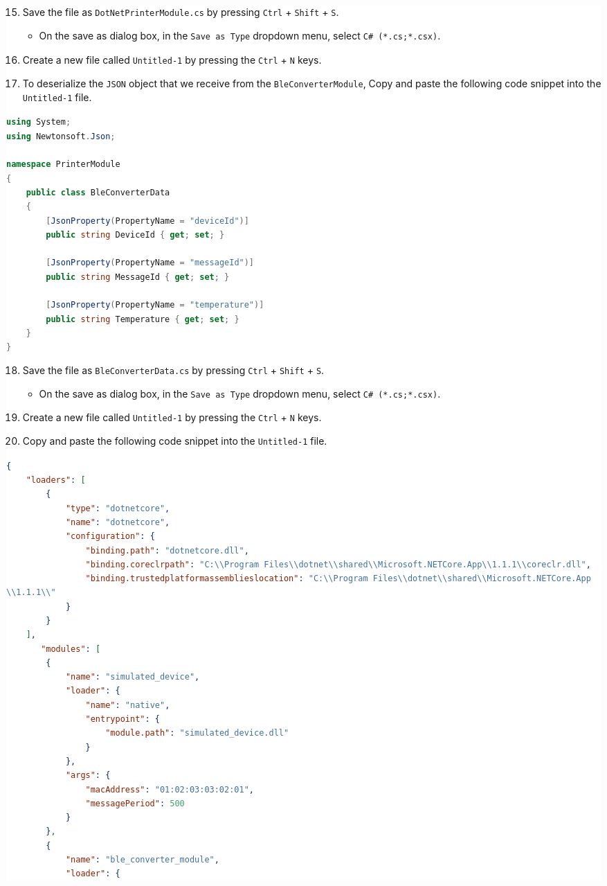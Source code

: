 15. Save the file as `DotNetPrinterModule.cs` by pressing `Ctrl` + `Shift` + `S`.
    - On the save as dialog box, in the `Save as Type` dropdown menu, select `C# (*.cs;*.csx)`.

16. Create a new file called `Untitled-1` by pressing the `Ctrl` + `N` keys.

17. To deserialize the `JSON` object that we receive from the `BleConverterModule`, Copy and paste the following code snippet into the `Untitled-1` file. 

   ```csharp
   using System;
   using Newtonsoft.Json;

   namespace PrinterModule
   {
       public class BleConverterData
       {
           [JsonProperty(PropertyName = "deviceId")]
           public string DeviceId { get; set; }
   
           [JsonProperty(PropertyName = "messageId")]
           public string MessageId { get; set; }
   
           [JsonProperty(PropertyName = "temperature")]
           public string Temperature { get; set; }
       }
   }
   ```

18. Save the file as `BleConverterData.cs` by pressing `Ctrl` + `Shift` + `S`.
    - On the save as dialog box, in the `Save as Type` dropdown menu, select `C# (*.cs;*.csx)`.

19. Create a new file called `Untitled-1` by pressing the `Ctrl` + `N` keys.

20. Copy and paste the following code snippet into the `Untitled-1` file.

   ```json
   {
       "loaders": [
           {
               "type": "dotnetcore",
               "name": "dotnetcore",
               "configuration": {
                   "binding.path": "dotnetcore.dll",
                   "binding.coreclrpath": "C:\\Program Files\\dotnet\\shared\\Microsoft.NETCore.App\\1.1.1\\coreclr.dll",
                   "binding.trustedplatformassemblieslocation": "C:\\Program Files\\dotnet\\shared\\Microsoft.NETCore.App\\1.1.1\\"
               }
           }
       ],
          "modules": [
           {
               "name": "simulated_device",
               "loader": {
                   "name": "native",
                   "entrypoint": {
                       "module.path": "simulated_device.dll"
                   }
               },
               "args": {
                   "macAddress": "01:02:03:03:02:01",
                   "messagePeriod": 500
               }
           },
           {
               "name": "ble_converter_module",
               "loader": {
   ```